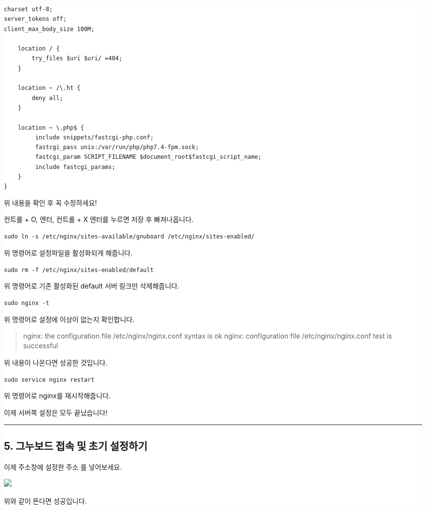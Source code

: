     charset utf-8;
    server_tokens off;
    client_max_body_size 100M;
    
        location / {
            try_files $uri $uri/ =404;
        }
    
        location ~ /\.ht {
            deny all;
        }
    
        location ~ \.php$ {
             include snippets/fastcgi-php.conf;
             fastcgi_pass unix:/var/run/php/php7.4-fpm.sock;
             fastcgi_param SCRIPT_FILENAME $document_root$fastcgi_script_name;
             include fastcgi_params;
        }
    }
    

위 내용을 확인 후 꼭 수정하세요!

컨트롤 + O, 엔터, 컨트롤 + X 엔터를 누르면 저장 후 빠져나옵니다.

    sudo ln -s /etc/nginx/sites-available/gnuboard /etc/nginx/sites-enabled/
    

위 명령어로 설정파일을 활성화되게 해줍니다.

    sudo rm -f /etc/nginx/sites-enabled/default
    

위 명령어로 기존 활성화된 default 서버 링크만 삭제해줍니다.

    sudo nginx -t
    

위 명령어로 설정에 이상이 없는지 확인합니다.

> nginx: the configuration file /etc/nginx/nginx.conf syntax is ok
> nginx: configuration file /etc/nginx/nginx.conf test is successful

위 내용이 나온다면 성공한 것입니다.

    sudo service nginx restart
    

위 명령어로 nginx를 재시작해줍니다.

이제 서버쪽 설정은 모두 끝났습니다!

---

## 5. 그누보드 접속 및 초기 설정하기

이제 주소창에 설정한 주소 를 넣어보세요.

![](img/php7-4-install-and-gnuboard-5-4-install/02-gnu-1st.png)

위와 같이 뜬다면 성공입니다.
